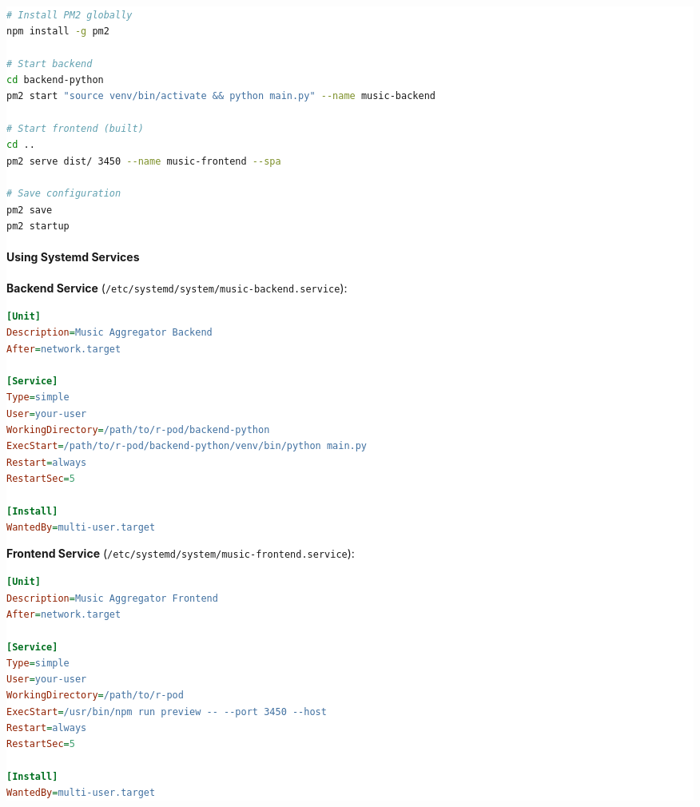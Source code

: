 ```bash
# Install PM2 globally
npm install -g pm2

# Start backend
cd backend-python
pm2 start "source venv/bin/activate && python main.py" --name music-backend

# Start frontend (built)
cd ..
pm2 serve dist/ 3450 --name music-frontend --spa

# Save configuration
pm2 save
pm2 startup
```

#### Using Systemd Services

**Backend Service** (`/etc/systemd/system/music-backend.service`):

```ini
[Unit]
Description=Music Aggregator Backend
After=network.target

[Service]
Type=simple
User=your-user
WorkingDirectory=/path/to/r-pod/backend-python
ExecStart=/path/to/r-pod/backend-python/venv/bin/python main.py
Restart=always
RestartSec=5

[Install]
WantedBy=multi-user.target
```

**Frontend Service** (`/etc/systemd/system/music-frontend.service`):

```ini
[Unit]
Description=Music Aggregator Frontend
After=network.target

[Service]
Type=simple
User=your-user
WorkingDirectory=/path/to/r-pod
ExecStart=/usr/bin/npm run preview -- --port 3450 --host
Restart=always
RestartSec=5

[Install]
WantedBy=multi-user.target
```
